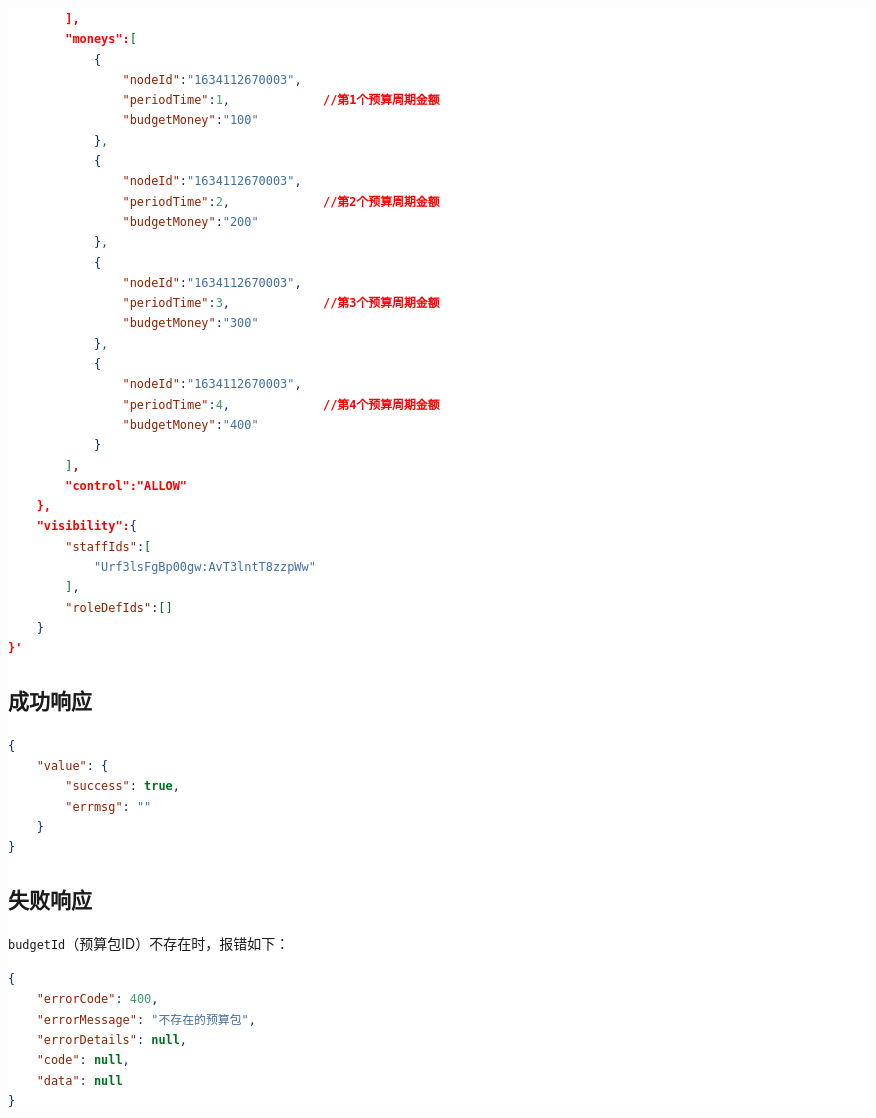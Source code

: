 ```json
        ],
        "moneys":[      
            {
                "nodeId":"1634112670003", 
                "periodTime":1,             //第1个预算周期金额
                "budgetMoney":"100"
            },
            {
                "nodeId":"1634112670003", 
                "periodTime":2,             //第2个预算周期金额
                "budgetMoney":"200"
            },
            {
                "nodeId":"1634112670003", 
                "periodTime":3,             //第3个预算周期金额
                "budgetMoney":"300"
            },
            {
                "nodeId":"1634112670003", 
                "periodTime":4,             //第4个预算周期金额
                "budgetMoney":"400"
            }
        ],
        "control":"ALLOW"   
    },
    "visibility":{              
        "staffIds":[
            "Urf3lsFgBp00gw:AvT3lntT8zzpWw"
        ], 
        "roleDefIds":[] 
    }
}'
```

## 成功响应
```json
{
    "value": {
        "success": true,
        "errmsg": ""
    }
} 
```

## 失败响应
`budgetId`（预算包ID）不存在时，报错如下：
```json
{
    "errorCode": 400,
    "errorMessage": "不存在的预算包",
    "errorDetails": null,
    "code": null,
    "data": null
}
```
